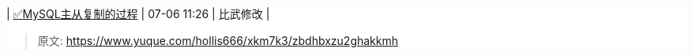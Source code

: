 | [✅MySQL主从复制的过程](https://www.yuque.com/hollis666/xkm7k3/hoi4ql) | 07-06 11:26 | 比武修改 |




> 原文: <https://www.yuque.com/hollis666/xkm7k3/zbdhbxzu2ghakkmh>